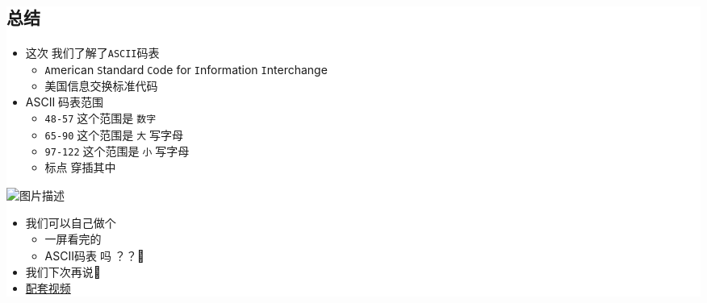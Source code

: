 ## 总结

- 这次 我们了解了`ASCII`码表
	- `A`merican `S`tandard `C`ode for `I`nformation `I`nterchange
	- 美国信息交换标准代码
- ASCII 码表范围
  - `48-57` 这个范围是 `数字`
  - `65-90` 这个范围是 `大` 写字母
  - `97-122` 这个范围是 `小` 写字母
  - 标点 穿插其中

![图片描述](https://doc.shiyanlou.com/courses/uid1190679-20220925-1664108814250)

- 我们可以自己做个 
	- 一屏看完的
	- ASCII码表 吗 ？？🤔
- 我们下次再说👋
- [配套视频](https://www.bilibili.com/video/BV11bUPYJEzR)





